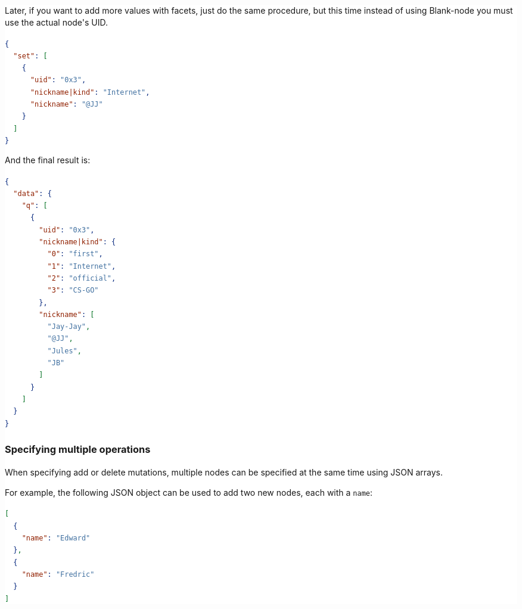 Later, if you want to add more values ​​with facets, just do the same procedure, but this time instead of using Blank-node you must use the actual node's UID.

```JSON
{
  "set": [
    {
      "uid": "0x3",
      "nickname|kind": "Internet",
      "nickname": "@JJ"
    }
  ]
}
```

And the final result is:

```JSON
{
  "data": {
    "q": [
      {
        "uid": "0x3",
        "nickname|kind": {
          "0": "first",
          "1": "Internet",
          "2": "official",
          "3": "CS-GO"
        },
        "nickname": [
          "Jay-Jay",
          "@JJ",
          "Jules",
          "JB"
        ]
      }
    ]
  }
}
```

### Specifying multiple operations

When specifying add or delete mutations, multiple nodes can be specified
at the same time using JSON arrays.

For example, the following JSON object can be used to add two new nodes, each
with a `name`:

```JSON
[
  {
    "name": "Edward"
  },
  {
    "name": "Fredric"
  }
]
```

